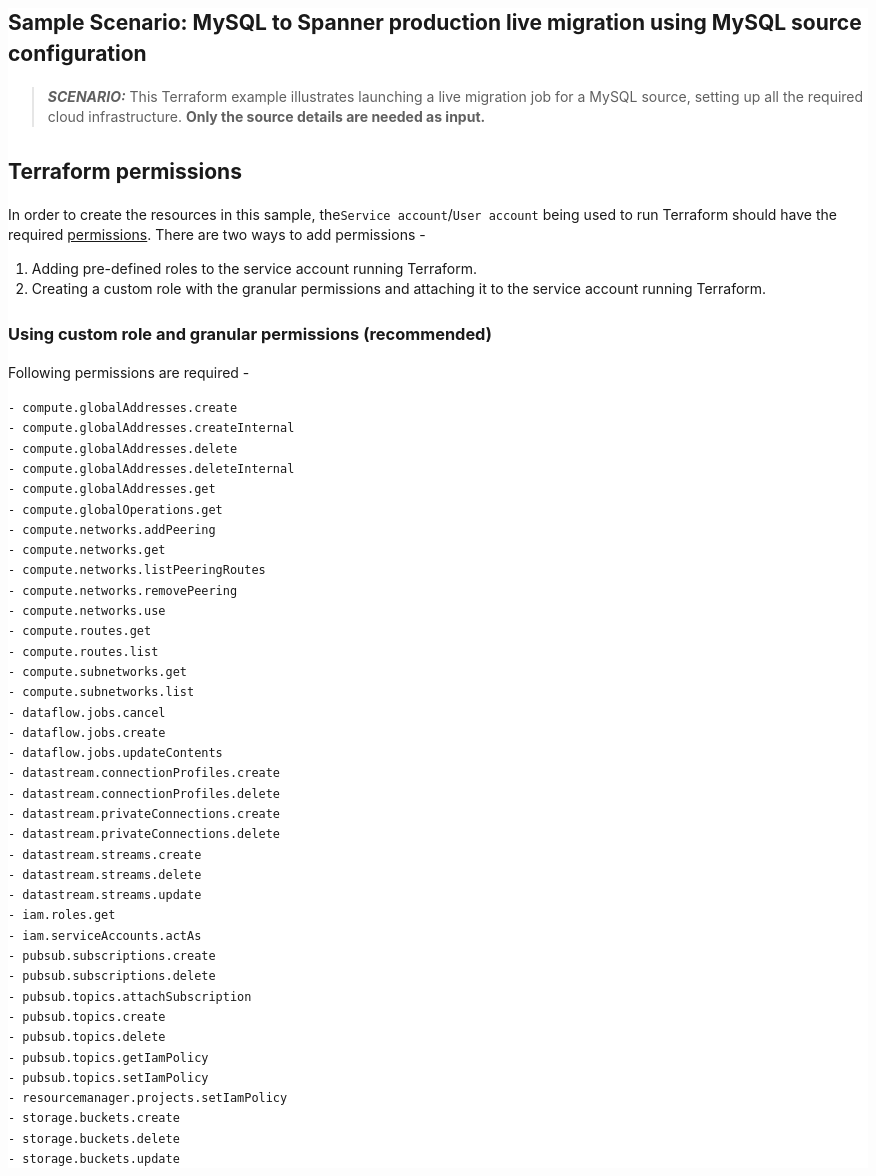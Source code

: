 ## Sample Scenario: MySQL to Spanner production live migration using MySQL source configuration

> **_SCENARIO:_** This Terraform example illustrates launching a live migration
> job for a MySQL source, setting up all the required cloud infrastructure.
> **Only the source details are needed as input.**

## Terraform permissions

In order to create the resources in this sample,
the`Service account`/`User account` being used to run Terraform
should have the
required [permissions](https://cloud.google.com/iam/docs/manage-access-service-accounts#multiple-roles-console).
There are two ways to add permissions -

1. Adding pre-defined roles to the service account running Terraform.
2. Creating a custom role with the granular permissions and attaching it to the
   service account running Terraform.

### Using custom role and granular permissions (recommended)

Following permissions are required - 

```shell
- compute.globalAddresses.create
- compute.globalAddresses.createInternal
- compute.globalAddresses.delete
- compute.globalAddresses.deleteInternal
- compute.globalAddresses.get
- compute.globalOperations.get
- compute.networks.addPeering
- compute.networks.get
- compute.networks.listPeeringRoutes
- compute.networks.removePeering
- compute.networks.use
- compute.routes.get
- compute.routes.list
- compute.subnetworks.get
- compute.subnetworks.list
- dataflow.jobs.cancel
- dataflow.jobs.create
- dataflow.jobs.updateContents
- datastream.connectionProfiles.create
- datastream.connectionProfiles.delete
- datastream.privateConnections.create
- datastream.privateConnections.delete
- datastream.streams.create
- datastream.streams.delete
- datastream.streams.update
- iam.roles.get
- iam.serviceAccounts.actAs
- pubsub.subscriptions.create
- pubsub.subscriptions.delete
- pubsub.topics.attachSubscription
- pubsub.topics.create
- pubsub.topics.delete
- pubsub.topics.getIamPolicy
- pubsub.topics.setIamPolicy
- resourcemanager.projects.setIamPolicy
- storage.buckets.create
- storage.buckets.delete
- storage.buckets.update
```